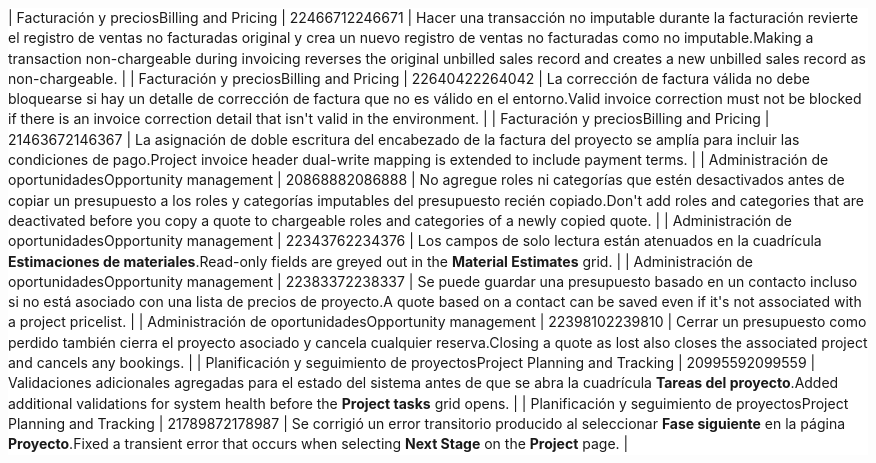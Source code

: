| <span data-ttu-id="6b71b-150">Facturación y precios</span><span class="sxs-lookup"><span data-stu-id="6b71b-150">Billing and Pricing</span></span> | <span data-ttu-id="6b71b-151">2246671</span><span class="sxs-lookup"><span data-stu-id="6b71b-151">2246671</span></span> | <span data-ttu-id="6b71b-152">Hacer una transacción no imputable durante la facturación revierte el registro de ventas no facturadas original y crea un nuevo registro de ventas no facturadas como no imputable.</span><span class="sxs-lookup"><span data-stu-id="6b71b-152">Making a transaction non-chargeable during invoicing reverses the original unbilled sales record and creates a new unbilled sales record as non-chargeable.</span></span> |
| <span data-ttu-id="6b71b-153">Facturación y precios</span><span class="sxs-lookup"><span data-stu-id="6b71b-153">Billing and Pricing</span></span> | <span data-ttu-id="6b71b-154">2264042</span><span class="sxs-lookup"><span data-stu-id="6b71b-154">2264042</span></span> | <span data-ttu-id="6b71b-155">La corrección de factura válida no debe bloquearse si hay un detalle de corrección de factura que no es válido en el entorno.</span><span class="sxs-lookup"><span data-stu-id="6b71b-155">Valid invoice correction must not be blocked if there is an invoice correction detail that isn't valid in the environment.</span></span> |
| <span data-ttu-id="6b71b-156">Facturación y precios</span><span class="sxs-lookup"><span data-stu-id="6b71b-156">Billing and Pricing</span></span> | <span data-ttu-id="6b71b-157">2146367</span><span class="sxs-lookup"><span data-stu-id="6b71b-157">2146367</span></span> | <span data-ttu-id="6b71b-158">La asignación de doble escritura del encabezado de la factura del proyecto se amplía para incluir las condiciones de pago.</span><span class="sxs-lookup"><span data-stu-id="6b71b-158">Project invoice header dual-write mapping is extended to include payment terms.</span></span> |
| <span data-ttu-id="6b71b-159">Administración de oportunidades</span><span class="sxs-lookup"><span data-stu-id="6b71b-159">Opportunity management</span></span> | <span data-ttu-id="6b71b-160">2086888</span><span class="sxs-lookup"><span data-stu-id="6b71b-160">2086888</span></span> | <span data-ttu-id="6b71b-161">No agregue roles ni categorías que estén desactivados antes de copiar un presupuesto a los roles y categorías imputables del presupuesto recién copiado.</span><span class="sxs-lookup"><span data-stu-id="6b71b-161">Don't add roles and categories that are deactivated before you copy a quote to chargeable roles and categories of a newly copied quote.</span></span> |
| <span data-ttu-id="6b71b-162">Administración de oportunidades</span><span class="sxs-lookup"><span data-stu-id="6b71b-162">Opportunity management</span></span> | <span data-ttu-id="6b71b-163">2234376</span><span class="sxs-lookup"><span data-stu-id="6b71b-163">2234376</span></span> | <span data-ttu-id="6b71b-164">Los campos de solo lectura están atenuados en la cuadrícula **Estimaciones de materiales**.</span><span class="sxs-lookup"><span data-stu-id="6b71b-164">Read-only fields are greyed out in the **Material Estimates** grid.</span></span> |
| <span data-ttu-id="6b71b-165">Administración de oportunidades</span><span class="sxs-lookup"><span data-stu-id="6b71b-165">Opportunity management</span></span> | <span data-ttu-id="6b71b-166">2238337</span><span class="sxs-lookup"><span data-stu-id="6b71b-166">2238337</span></span> | <span data-ttu-id="6b71b-167">Se puede guardar una presupuesto basado en un contacto incluso si no está asociado con una lista de precios de proyecto.</span><span class="sxs-lookup"><span data-stu-id="6b71b-167">A quote based on a contact can be saved even if it's not associated with a project pricelist.</span></span> |
| <span data-ttu-id="6b71b-168">Administración de oportunidades</span><span class="sxs-lookup"><span data-stu-id="6b71b-168">Opportunity management</span></span> | <span data-ttu-id="6b71b-169">2239810</span><span class="sxs-lookup"><span data-stu-id="6b71b-169">2239810</span></span> | <span data-ttu-id="6b71b-170">Cerrar un presupuesto como perdido también cierra el proyecto asociado y cancela cualquier reserva.</span><span class="sxs-lookup"><span data-stu-id="6b71b-170">Closing a quote as lost also closes the associated project and cancels any bookings.</span></span> |
| <span data-ttu-id="6b71b-171">Planificación y seguimiento de proyectos</span><span class="sxs-lookup"><span data-stu-id="6b71b-171">Project Planning and Tracking</span></span> | <span data-ttu-id="6b71b-172">2099559</span><span class="sxs-lookup"><span data-stu-id="6b71b-172">2099559</span></span> | <span data-ttu-id="6b71b-173">Validaciones adicionales agregadas para el estado del sistema antes de que se abra la cuadrícula **Tareas del proyecto**.</span><span class="sxs-lookup"><span data-stu-id="6b71b-173">Added additional validations for system health before the **Project tasks** grid opens.</span></span> |
| <span data-ttu-id="6b71b-174">Planificación y seguimiento de proyectos</span><span class="sxs-lookup"><span data-stu-id="6b71b-174">Project Planning and Tracking</span></span> | <span data-ttu-id="6b71b-175">2178987</span><span class="sxs-lookup"><span data-stu-id="6b71b-175">2178987</span></span> | <span data-ttu-id="6b71b-176">Se corrigió un error transitorio producido al seleccionar **Fase siguiente** en la página **Proyecto**.</span><span class="sxs-lookup"><span data-stu-id="6b71b-176">Fixed a transient error that occurs when selecting **Next Stage** on the **Project** page.</span></span> |